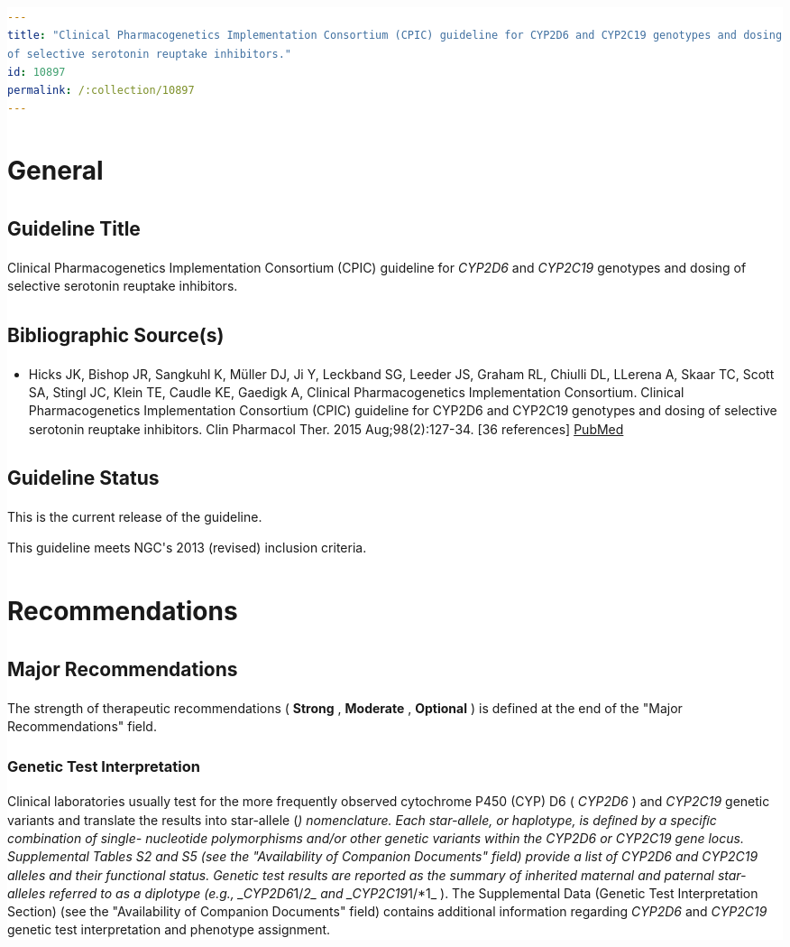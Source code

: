 ```yaml
---
title: "Clinical Pharmacogenetics Implementation Consortium (CPIC) guideline for CYP2D6 and CYP2C19 genotypes and dosing of selective serotonin reuptake inhibitors."
id: 10897
permalink: /:collection/10897
---
```


# General

## Guideline Title

Clinical Pharmacogenetics Implementation Consortium (CPIC) guideline for _CYP2D6_ and _CYP2C19_ genotypes and dosing of selective serotonin reuptake inhibitors.

## Bibliographic Source(s)

- Hicks JK, Bishop JR, Sangkuhl K, Müller DJ, Ji Y, Leckband SG, Leeder JS, Graham RL, Chiulli DL, LLerena A, Skaar TC, Scott SA, Stingl JC, Klein TE, Caudle KE, Gaedigk A, Clinical Pharmacogenetics Implementation Consortium. Clinical Pharmacogenetics Implementation Consortium (CPIC) guideline for CYP2D6 and CYP2C19 genotypes and dosing of selective serotonin reuptake inhibitors. Clin Pharmacol Ther. 2015 Aug;98(2):127-34. [36 references] [ PubMed ](http://www.ncbi.nlm.nih.gov/entrez/query.fcgi?cmd=Retrieve&db=pubmed&dopt=Abstract&list_uids=25974703)

## Guideline Status



This is the current release of the guideline.

This guideline meets NGC's 2013 (revised) inclusion criteria.

# Recommendations

## Major Recommendations



The strength of therapeutic recommendations ( **Strong** , **Moderate** , **Optional** ) is defined at the end of the "Major Recommendations" field. 


###  Genetic Test Interpretation 


Clinical laboratories usually test for the more frequently observed cytochrome P450 (CYP) D6 ( _CYP2D6_ ) and _CYP2C19_ genetic variants and translate the results into star-allele (*) nomenclature. Each star-allele, or haplotype, is deﬁned by a speciﬁc combination of single- nucleotide polymorphisms and/or other genetic variants within the _CYP2D6_ or _CYP2C19_ gene locus. Supplemental Tables S2 and S5 (see the "Availability of Companion Documents" field) provide a list of _CYP2D6_ and _CYP2C19_ alleles and their functional status. Genetic test results are reported as the summary of inherited maternal and paternal star-alleles referred to as a diplotype (e.g., _CYP2D6*1/*2_ and _CYP2C19*1/*1_ ). The Supplemental Data (Genetic Test Interpretation Section) (see the "Availability of Companion Documents" field) contains additional information regarding _CYP2D6_ and _CYP2C19_ genetic test interpretation and phenotype assignment. 
